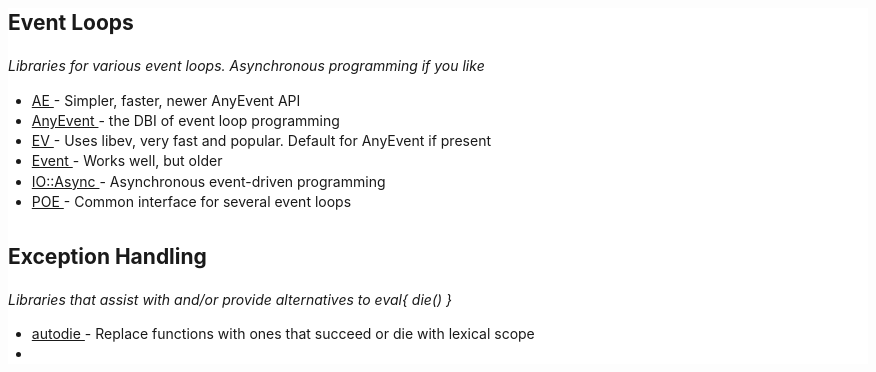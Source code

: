 </ul>
<h2>
 Event Loops
</h2>
<p>
 <em>
  Libraries for various event loops. Asynchronous programming if you like
 </em>
</p>
<ul>
 <li>
  <a href="https://metacpan.org/pod/AE">
   AE
  </a>
  - Simpler, faster, newer AnyEvent API
 </li>
 <li>
  <a href="https://metacpan.org/pod/AnyEvent">
   AnyEvent
  </a>
  - the DBI of event loop programming
 </li>
 <li>
  <a href="https://metacpan.org/pod/EV">
   EV
  </a>
  - Uses libev, very fast and popular. Default for AnyEvent if present
 </li>
 <li>
  <a href="https://metacpan.org/pod/Event">
   Event
  </a>
  - Works well, but older
 </li>
 <li>
  <a href="https://metacpan.org/pod/IO::Async">
   IO::Async
  </a>
  - Asynchronous event-driven programming
 </li>
 <li>
  <a href="https://metacpan.org/pod/POE">
   POE
  </a>
  - Common interface for several event loops
 </li>
</ul>
<h2>
 Exception Handling
</h2>
<p>
 <em>
  Libraries that assist with and/or provide alternatives to eval{ die() }
 </em>
</p>
<ul>
 <li>
  <a href="https://metacpan.org/pod/autodie">
   autodie
  </a>
  - Replace functions with ones that succeed or die with lexical scope
 </li>
 <li>
  <a href="https://metacpan.org/pod/Exception::Class">